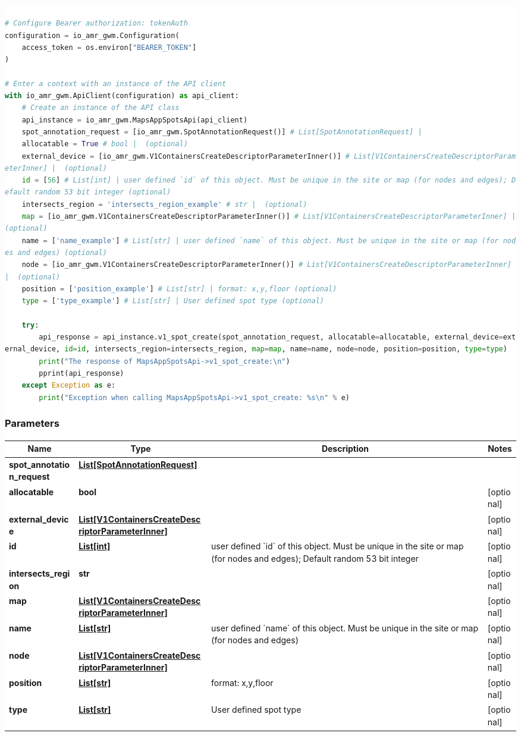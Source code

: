 ```python

# Configure Bearer authorization: tokenAuth
configuration = io_amr_gwm.Configuration(
    access_token = os.environ["BEARER_TOKEN"]
)

# Enter a context with an instance of the API client
with io_amr_gwm.ApiClient(configuration) as api_client:
    # Create an instance of the API class
    api_instance = io_amr_gwm.MapsAppSpotsApi(api_client)
    spot_annotation_request = [io_amr_gwm.SpotAnnotationRequest()] # List[SpotAnnotationRequest] | 
    allocatable = True # bool |  (optional)
    external_device = [io_amr_gwm.V1ContainersCreateDescriptorParameterInner()] # List[V1ContainersCreateDescriptorParameterInner] |  (optional)
    id = [56] # List[int] | user defined `id` of this object. Must be unique in the site or map (for nodes and edges); Default random 53 bit integer (optional)
    intersects_region = 'intersects_region_example' # str |  (optional)
    map = [io_amr_gwm.V1ContainersCreateDescriptorParameterInner()] # List[V1ContainersCreateDescriptorParameterInner] |  (optional)
    name = ['name_example'] # List[str] | user defined `name` of this object. Must be unique in the site or map (for nodes and edges) (optional)
    node = [io_amr_gwm.V1ContainersCreateDescriptorParameterInner()] # List[V1ContainersCreateDescriptorParameterInner] |  (optional)
    position = ['position_example'] # List[str] | format: x,y,floor (optional)
    type = ['type_example'] # List[str] | User defined spot type (optional)

    try:
        api_response = api_instance.v1_spot_create(spot_annotation_request, allocatable=allocatable, external_device=external_device, id=id, intersects_region=intersects_region, map=map, name=name, node=node, position=position, type=type)
        print("The response of MapsAppSpotsApi->v1_spot_create:\n")
        pprint(api_response)
    except Exception as e:
        print("Exception when calling MapsAppSpotsApi->v1_spot_create: %s\n" % e)
```



### Parameters

Name | Type | Description  | Notes
------------- | ------------- | ------------- | -------------
 **spot_annotation_request** | [**List[SpotAnnotationRequest]**](SpotAnnotationRequest.md)|  | 
 **allocatable** | **bool**|  | [optional] 
 **external_device** | [**List[V1ContainersCreateDescriptorParameterInner]**](V1ContainersCreateDescriptorParameterInner.md)|  | [optional] 
 **id** | [**List[int]**](int.md)| user defined &#x60;id&#x60; of this object. Must be unique in the site or map (for nodes and edges); Default random 53 bit integer | [optional] 
 **intersects_region** | **str**|  | [optional] 
 **map** | [**List[V1ContainersCreateDescriptorParameterInner]**](V1ContainersCreateDescriptorParameterInner.md)|  | [optional] 
 **name** | [**List[str]**](str.md)| user defined &#x60;name&#x60; of this object. Must be unique in the site or map (for nodes and edges) | [optional] 
 **node** | [**List[V1ContainersCreateDescriptorParameterInner]**](V1ContainersCreateDescriptorParameterInner.md)|  | [optional] 
 **position** | [**List[str]**](str.md)| format: x,y,floor | [optional] 
 **type** | [**List[str]**](str.md)| User defined spot type | [optional] 
